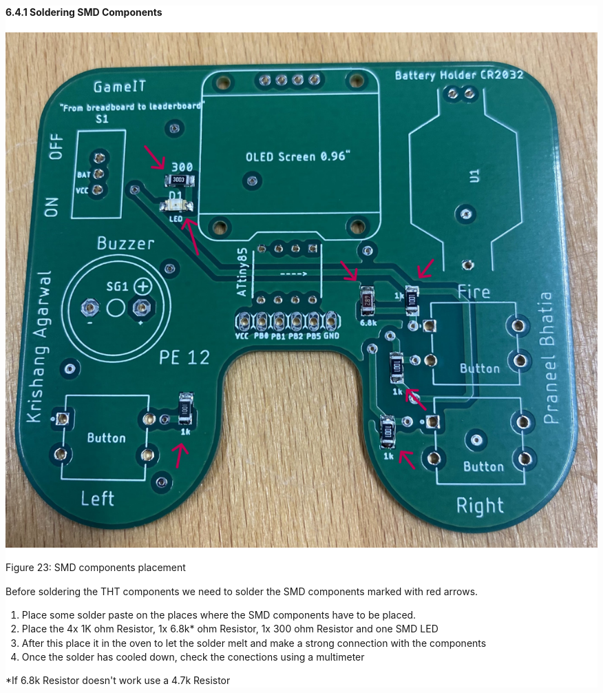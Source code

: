 #### 6.4.1 Soldering SMD Components
![This image shows the placement of SMD components on the PCB: GameIT](img/SMD.jpg "SMD Components") 

Figure 23: SMD components placement

Before soldering the THT components we need to solder the SMD components marked with red arrows.

1) Place some solder paste on the places where the SMD components have to be placed.
2) Place the 4x 1K ohm Resistor, 1x 6.8k* ohm Resistor, 1x 300 ohm Resistor and one SMD LED
3) After this place it in the oven to let the solder melt and make a strong connection with the components
4) Once the solder has cooled down, check the conections using a multimeter

*If 6.8k Resistor doesn't work use a 4.7k Resistor
